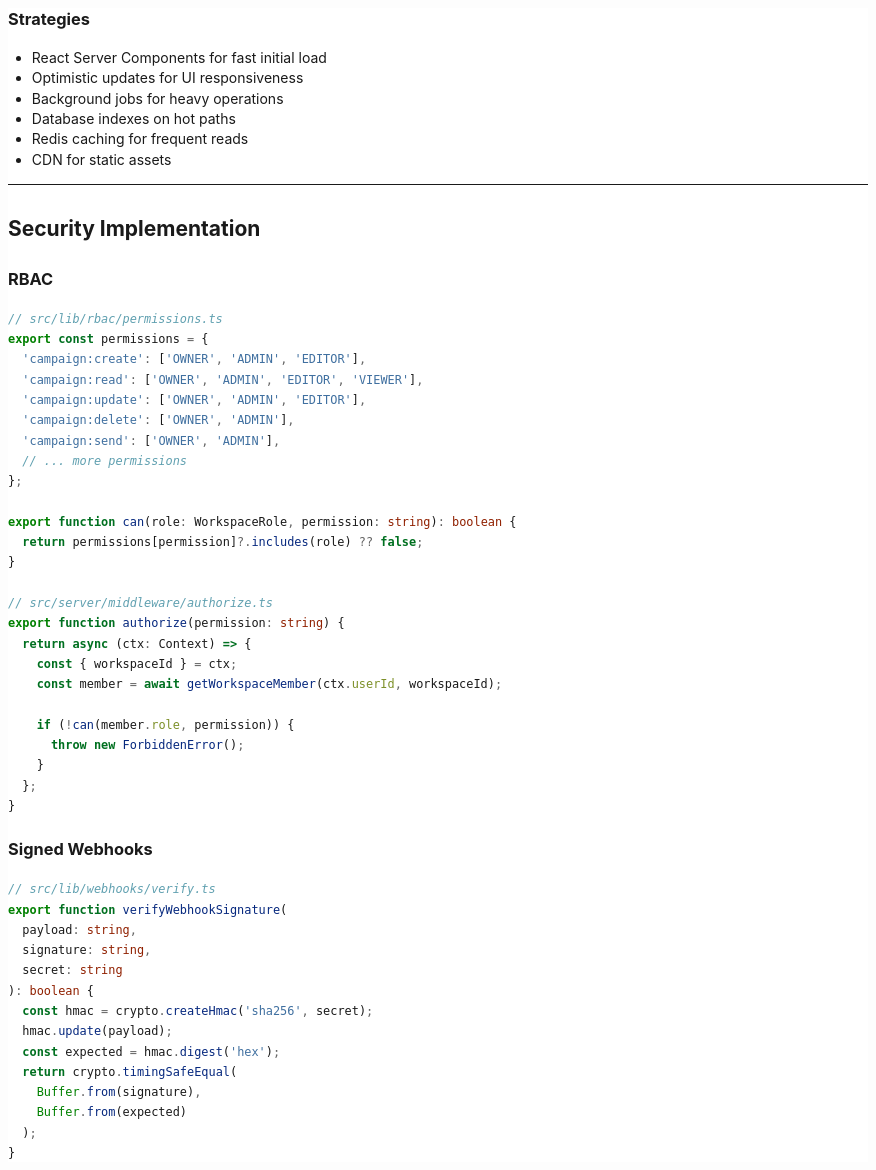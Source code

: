 ### Strategies
- React Server Components for fast initial load
- Optimistic updates for UI responsiveness
- Background jobs for heavy operations
- Database indexes on hot paths
- Redis caching for frequent reads
- CDN for static assets

---

## Security Implementation

### RBAC

```typescript
// src/lib/rbac/permissions.ts
export const permissions = {
  'campaign:create': ['OWNER', 'ADMIN', 'EDITOR'],
  'campaign:read': ['OWNER', 'ADMIN', 'EDITOR', 'VIEWER'],
  'campaign:update': ['OWNER', 'ADMIN', 'EDITOR'],
  'campaign:delete': ['OWNER', 'ADMIN'],
  'campaign:send': ['OWNER', 'ADMIN'],
  // ... more permissions
};

export function can(role: WorkspaceRole, permission: string): boolean {
  return permissions[permission]?.includes(role) ?? false;
}

// src/server/middleware/authorize.ts
export function authorize(permission: string) {
  return async (ctx: Context) => {
    const { workspaceId } = ctx;
    const member = await getWorkspaceMember(ctx.userId, workspaceId);

    if (!can(member.role, permission)) {
      throw new ForbiddenError();
    }
  };
}
```

### Signed Webhooks

```typescript
// src/lib/webhooks/verify.ts
export function verifyWebhookSignature(
  payload: string,
  signature: string,
  secret: string
): boolean {
  const hmac = crypto.createHmac('sha256', secret);
  hmac.update(payload);
  const expected = hmac.digest('hex');
  return crypto.timingSafeEqual(
    Buffer.from(signature),
    Buffer.from(expected)
  );
}
```
